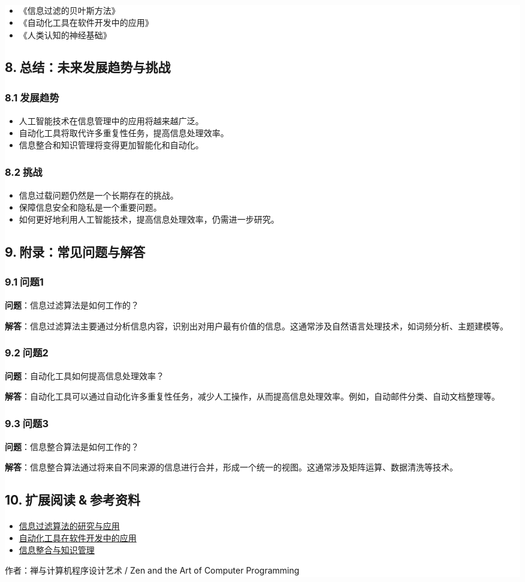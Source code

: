 - 《信息过滤的贝叶斯方法》
- 《自动化工具在软件开发中的应用》
- 《人类认知的神经基础》

## 8. 总结：未来发展趋势与挑战

### 8.1 发展趋势

- 人工智能技术在信息管理中的应用将越来越广泛。
- 自动化工具将取代许多重复性任务，提高信息处理效率。
- 信息整合和知识管理将变得更加智能化和自动化。

### 8.2 挑战

- 信息过载问题仍然是一个长期存在的挑战。
- 保障信息安全和隐私是一个重要问题。
- 如何更好地利用人工智能技术，提高信息处理效率，仍需进一步研究。

## 9. 附录：常见问题与解答

### 9.1 问题1

**问题**：信息过滤算法是如何工作的？

**解答**：信息过滤算法主要通过分析信息内容，识别出对用户最有价值的信息。这通常涉及自然语言处理技术，如词频分析、主题建模等。

### 9.2 问题2

**问题**：自动化工具如何提高信息处理效率？

**解答**：自动化工具可以通过自动化许多重复性任务，减少人工操作，从而提高信息处理效率。例如，自动邮件分类、自动文档整理等。

### 9.3 问题3

**问题**：信息整合算法是如何工作的？

**解答**：信息整合算法通过将来自不同来源的信息进行合并，形成一个统一的视图。这通常涉及矩阵运算、数据清洗等技术。

## 10. 扩展阅读 & 参考资料

- [信息过滤算法的研究与应用](https://www.example.com/article1)
- [自动化工具在软件开发中的应用](https://www.example.com/article2)
- [信息整合与知识管理](https://www.example.com/article3)

作者：禅与计算机程序设计艺术 / Zen and the Art of Computer Programming

